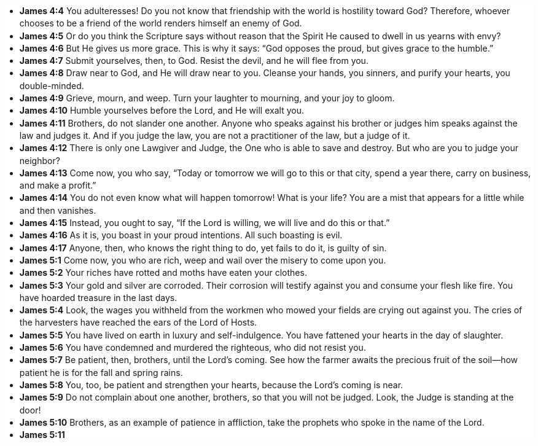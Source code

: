 - **James 4:4**
You adulteresses! Do you not know that friendship with the world is hostility toward God? Therefore, whoever chooses to be a friend of the world renders himself an enemy of God.
- **James 4:5**
Or do you think the Scripture says without reason that the Spirit He caused to dwell in us yearns with envy?
- **James 4:6**
But He gives us more grace. This is why it says: “God opposes the proud, but gives grace to the humble.”
- **James 4:7**
Submit yourselves, then, to God. Resist the devil, and he will flee from you.
- **James 4:8**
Draw near to God, and He will draw near to you. Cleanse your hands, you sinners, and purify your hearts, you double-minded.
- **James 4:9**
Grieve, mourn, and weep. Turn your laughter to mourning, and your joy to gloom.
- **James 4:10**
Humble yourselves before the Lord, and He will exalt you.
- **James 4:11**
Brothers, do not slander one another. Anyone who speaks against his brother or judges him speaks against the law and judges it. And if you judge the law, you are not a practitioner of the law, but a judge of it.
- **James 4:12**
There is only one Lawgiver and Judge, the One who is able to save and destroy. But who are you to judge your neighbor?
- **James 4:13**
Come now, you who say, “Today or tomorrow we will go to this or that city, spend a year there, carry on business, and make a profit.”
- **James 4:14**
You do not even know what will happen tomorrow! What is your life? You are a mist that appears for a little while and then vanishes.
- **James 4:15**
Instead, you ought to say, “If the Lord is willing, we will live and do this or that.”
- **James 4:16**
As it is, you boast in your proud intentions. All such boasting is evil.
- **James 4:17**
Anyone, then, who knows the right thing to do, yet fails to do it, is guilty of sin.
- **James 5:1**
Come now, you who are rich, weep and wail over the misery to come upon you.
- **James 5:2**
Your riches have rotted and moths have eaten your clothes.
- **James 5:3**
Your gold and silver are corroded. Their corrosion will testify against you and consume your flesh like fire. You have hoarded treasure in the last days.
- **James 5:4**
Look, the wages you withheld from the workmen who mowed your fields are crying out against you. The cries of the harvesters have reached the ears of the Lord of Hosts.
- **James 5:5**
You have lived on earth in luxury and self-indulgence. You have fattened your hearts in the day of slaughter.
- **James 5:6**
You have condemned and murdered the righteous, who did not resist you.
- **James 5:7**
Be patient, then, brothers, until the Lord’s coming. See how the farmer awaits the precious fruit of the soil—how patient he is for the fall and spring rains.
- **James 5:8**
You, too, be patient and strengthen your hearts, because the Lord’s coming is near.
- **James 5:9**
Do not complain about one another, brothers, so that you will not be judged. Look, the Judge is standing at the door!
- **James 5:10**
Brothers, as an example of patience in affliction, take the prophets who spoke in the name of the Lord.
- **James 5:11**
